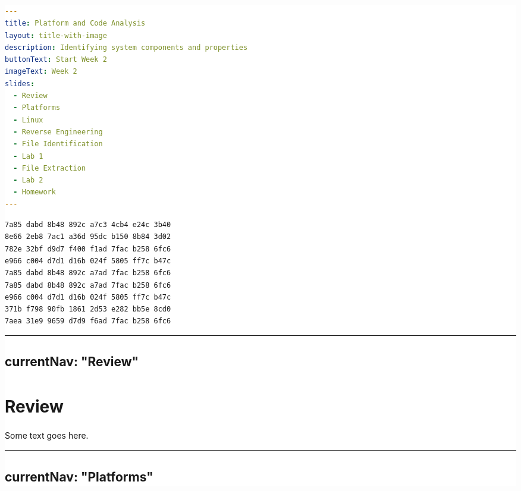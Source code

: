 ```yaml
---
title: Platform and Code Analysis
layout: title-with-image
description: Identifying system components and properties
buttonText: Start Week 2
imageText: Week 2
slides:
  - Review
  - Platforms
  - Linux
  - Reverse Engineering
  - File Identification
  - Lab 1
  - File Extraction
  - Lab 2
  - Homework
---
```


```
7a85 dabd 8b48 892c a7c3 4cb4 e24c 3b40
8e66 2eb8 7ac1 a36d 95dc b150 8b84 3d02
782e 32bf d9d7 f400 f1ad 7fac b258 6fc6
e966 c004 d7d1 d16b 024f 5805 ff7c b47c 
7a85 dabd 8b48 892c a7ad 7fac b258 6fc6 
7a85 dabd 8b48 892c a7ad 7fac b258 6fc6
e966 c004 d7d1 d16b 024f 5805 ff7c b47c
371b f798 90fb 1861 2d53 e282 bb5e 8cd0
7aea 31e9 9659 d7d9 f6ad 7fac b258 6fc6 
```

---
currentNav: "Review"
---

# Review

Some text goes here.

<CourseTimeline currentWeek="2" />

<WeekComparison 
  lastWeekSummary="File triage and extraction techniques, including magic bytes identification and file carving."
  lastWeekHomework="Lab exercises on file identification and extraction"
  thisWeekSummary="Platform analysis, reverse engineering fundamentals, and file identification methods."
  thisWeekHomework="Lab exercises on file identification and carving"
/>

---
currentNav: "Platforms"
---
